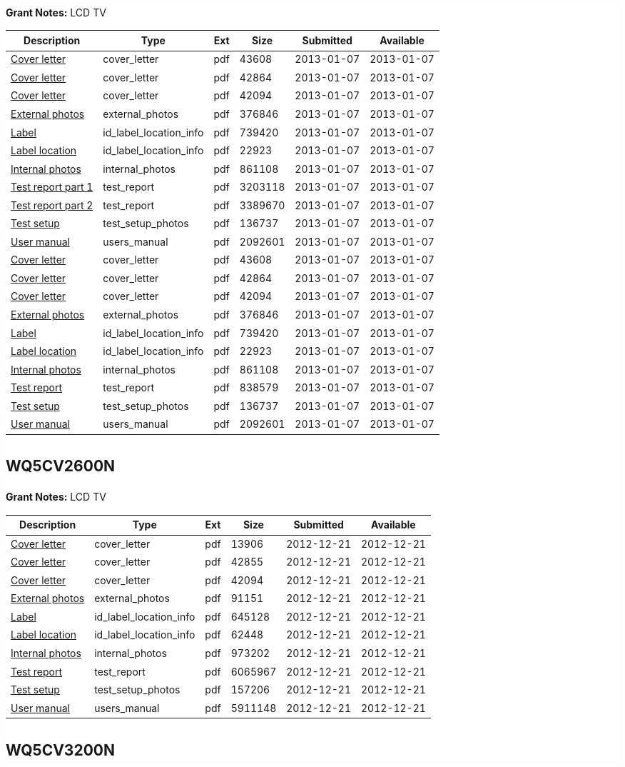 **Grant Notes:** LCD TV

| Description | Type | Ext | Size | Submitted | Available |
| ----------- | ---- | --- | ---- | --------- | --------- |
| [Cover letter](WQ5P26LCDEN/40a9fdccf5a5fdce2d7c1bc68afbdec5/1866125.pdf) | cover_letter | pdf | 43608 | 2013-01-07 | 2013-01-07 |
| [Cover letter](WQ5P26LCDEN/40a9fdccf5a5fdce2d7c1bc68afbdec5/1874577.pdf) | cover_letter | pdf | 42864 | 2013-01-07 | 2013-01-07 |
| [Cover letter](WQ5P26LCDEN/40a9fdccf5a5fdce2d7c1bc68afbdec5/1866043.pdf) | cover_letter | pdf | 42094 | 2013-01-07 | 2013-01-07 |
| [External photos](WQ5P26LCDEN/40a9fdccf5a5fdce2d7c1bc68afbdec5/1874579.pdf) | external_photos | pdf | 376846 | 2013-01-07 | 2013-01-07 |
| [Label](WQ5P26LCDEN/40a9fdccf5a5fdce2d7c1bc68afbdec5/1874580.pdf) | id_label_location_info | pdf | 739420 | 2013-01-07 | 2013-01-07 |
| [Label location](WQ5P26LCDEN/40a9fdccf5a5fdce2d7c1bc68afbdec5/1874581.pdf) | id_label_location_info | pdf | 22923 | 2013-01-07 | 2013-01-07 |
| [Internal photos](WQ5P26LCDEN/40a9fdccf5a5fdce2d7c1bc68afbdec5/1874582.pdf) | internal_photos | pdf | 861108 | 2013-01-07 | 2013-01-07 |
| [Test report part 1](WQ5P26LCDEN/40a9fdccf5a5fdce2d7c1bc68afbdec5/1874601.pdf) | test_report | pdf | 3203118 | 2013-01-07 | 2013-01-07 |
| [Test report part 2](WQ5P26LCDEN/40a9fdccf5a5fdce2d7c1bc68afbdec5/1874602.pdf) | test_report | pdf | 3389670 | 2013-01-07 | 2013-01-07 |
| [Test setup](WQ5P26LCDEN/40a9fdccf5a5fdce2d7c1bc68afbdec5/1874587.pdf) | test_setup_photos | pdf | 136737 | 2013-01-07 | 2013-01-07 |
| [User manual](WQ5P26LCDEN/40a9fdccf5a5fdce2d7c1bc68afbdec5/1541869.pdf) | users_manual | pdf | 2092601 | 2013-01-07 | 2013-01-07 |
| [Cover letter](WQ5P26LCDEN/8d444e82fbc4d175b710fdc63079220a/1866125.pdf) | cover_letter | pdf | 43608 | 2013-01-07 | 2013-01-07 |
| [Cover letter](WQ5P26LCDEN/8d444e82fbc4d175b710fdc63079220a/1874577.pdf) | cover_letter | pdf | 42864 | 2013-01-07 | 2013-01-07 |
| [Cover letter](WQ5P26LCDEN/8d444e82fbc4d175b710fdc63079220a/1866043.pdf) | cover_letter | pdf | 42094 | 2013-01-07 | 2013-01-07 |
| [External photos](WQ5P26LCDEN/8d444e82fbc4d175b710fdc63079220a/1874579.pdf) | external_photos | pdf | 376846 | 2013-01-07 | 2013-01-07 |
| [Label](WQ5P26LCDEN/8d444e82fbc4d175b710fdc63079220a/1874580.pdf) | id_label_location_info | pdf | 739420 | 2013-01-07 | 2013-01-07 |
| [Label location](WQ5P26LCDEN/8d444e82fbc4d175b710fdc63079220a/1874581.pdf) | id_label_location_info | pdf | 22923 | 2013-01-07 | 2013-01-07 |
| [Internal photos](WQ5P26LCDEN/8d444e82fbc4d175b710fdc63079220a/1874582.pdf) | internal_photos | pdf | 861108 | 2013-01-07 | 2013-01-07 |
| [Test report](WQ5P26LCDEN/8d444e82fbc4d175b710fdc63079220a/1874586.pdf) | test_report | pdf | 838579 | 2013-01-07 | 2013-01-07 |
| [Test setup](WQ5P26LCDEN/8d444e82fbc4d175b710fdc63079220a/1874587.pdf) | test_setup_photos | pdf | 136737 | 2013-01-07 | 2013-01-07 |
| [User manual](WQ5P26LCDEN/8d444e82fbc4d175b710fdc63079220a/1541869.pdf) | users_manual | pdf | 2092601 | 2013-01-07 | 2013-01-07 |
## WQ5CV2600N
**Grant Notes:** LCD TV

| Description | Type | Ext | Size | Submitted | Available |
| ----------- | ---- | --- | ---- | --------- | --------- |
| [Cover letter](WQ5CV2600N/a9d3fb53aca6d1438dc39c313cbd767d/1866041.pdf) | cover_letter | pdf | 13906 | 2012-12-21 | 2012-12-21 |
| [Cover letter](WQ5CV2600N/a9d3fb53aca6d1438dc39c313cbd767d/1866042.pdf) | cover_letter | pdf | 42855 | 2012-12-21 | 2012-12-21 |
| [Cover letter](WQ5CV2600N/a9d3fb53aca6d1438dc39c313cbd767d/1866043.pdf) | cover_letter | pdf | 42094 | 2012-12-21 | 2012-12-21 |
| [External photos](WQ5CV2600N/a9d3fb53aca6d1438dc39c313cbd767d/1866044.pdf) | external_photos | pdf | 91151 | 2012-12-21 | 2012-12-21 |
| [Label](WQ5CV2600N/a9d3fb53aca6d1438dc39c313cbd767d/1866045.pdf) | id_label_location_info | pdf | 645128 | 2012-12-21 | 2012-12-21 |
| [Label location](WQ5CV2600N/a9d3fb53aca6d1438dc39c313cbd767d/1866046.pdf) | id_label_location_info | pdf | 62448 | 2012-12-21 | 2012-12-21 |
| [Internal photos](WQ5CV2600N/a9d3fb53aca6d1438dc39c313cbd767d/1866047.pdf) | internal_photos | pdf | 973202 | 2012-12-21 | 2012-12-21 |
| [Test report](WQ5CV2600N/a9d3fb53aca6d1438dc39c313cbd767d/1866050.pdf) | test_report | pdf | 6065967 | 2012-12-21 | 2012-12-21 |
| [Test setup](WQ5CV2600N/a9d3fb53aca6d1438dc39c313cbd767d/1866051.pdf) | test_setup_photos | pdf | 157206 | 2012-12-21 | 2012-12-21 |
| [User manual](WQ5CV2600N/a9d3fb53aca6d1438dc39c313cbd767d/1866052.pdf) | users_manual | pdf | 5911148 | 2012-12-21 | 2012-12-21 |
## WQ5CV3200N